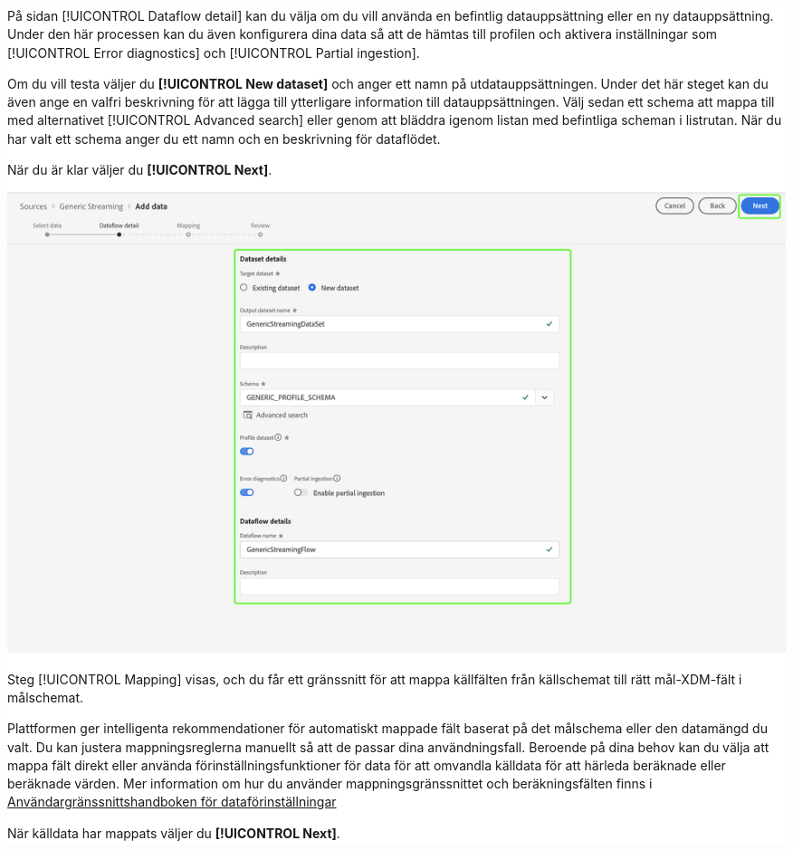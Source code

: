 På sidan [!UICONTROL Dataflow detail] kan du välja om du vill använda en befintlig datauppsättning eller en ny datauppsättning. Under den här processen kan du även konfigurera dina data så att de hämtas till profilen och aktivera inställningar som [!UICONTROL Error diagnostics] och [!UICONTROL Partial ingestion].

Om du vill testa väljer du **[!UICONTROL New dataset]** och anger ett namn på utdatauppsättningen. Under det här steget kan du även ange en valfri beskrivning för att lägga till ytterligare information till datauppsättningen. Välj sedan ett schema att mappa till med alternativet [!UICONTROL Advanced search] eller genom att bläddra igenom listan med befintliga scheman i listrutan. När du har valt ett schema anger du ett namn och en beskrivning för dataflödet.

När du är klar väljer du **[!UICONTROL Next]**.

![Dataflödets detaljsteg i källarbetsflödet.](../assets/testing/dataflow-details-test.png)

Steg [!UICONTROL Mapping] visas, och du får ett gränssnitt för att mappa källfälten från källschemat till rätt mål-XDM-fält i målschemat.

Plattformen ger intelligenta rekommendationer för automatiskt mappade fält baserat på det målschema eller den datamängd du valt. Du kan justera mappningsreglerna manuellt så att de passar dina användningsfall. Beroende på dina behov kan du välja att mappa fält direkt eller använda förinställningsfunktioner för data för att omvandla källdata för att härleda beräknade eller beräknade värden. Mer information om hur du använder mappningsgränssnittet och beräkningsfälten finns i [Användargränssnittshandboken för dataförinställningar](../../../data-prep/ui/mapping.md)

När källdata har mappats väljer du **[!UICONTROL Next]**.
